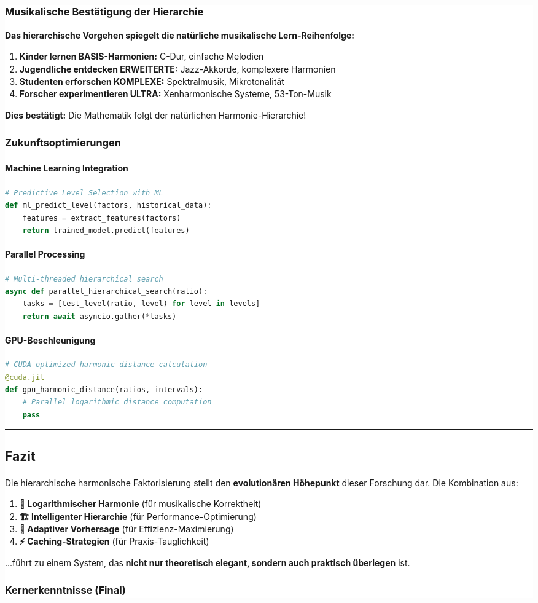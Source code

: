 ### Musikalische Bestätigung der Hierarchie

**Das hierarchische Vorgehen spiegelt die natürliche musikalische Lern-Reihenfolge:**

1. **Kinder lernen BASIS-Harmonien:** C-Dur, einfache Melodien
2. **Jugendliche entdecken ERWEITERTE:** Jazz-Akkorde, komplexere Harmonien
3. **Studenten erforschen KOMPLEXE:** Spektralmusik, Mikrotonalität
4. **Forscher experimentieren ULTRA:** Xenharmonische Systeme, 53-Ton-Musik

**Dies bestätigt:** Die Mathematik folgt der natürlichen Harmonie-Hierarchie!

### Zukunftsoptimierungen

#### Machine Learning Integration
```python
# Predictive Level Selection with ML
def ml_predict_level(factors, historical_data):
    features = extract_features(factors)
    return trained_model.predict(features)
```

#### Parallel Processing
```python
# Multi-threaded hierarchical search
async def parallel_hierarchical_search(ratio):
    tasks = [test_level(ratio, level) for level in levels]
    return await asyncio.gather(*tasks)
```

#### GPU-Beschleunigung
```python
# CUDA-optimized harmonic distance calculation
@cuda.jit
def gpu_harmonic_distance(ratios, intervals):
    # Parallel logarithmic distance computation
    pass
```

---

## Fazit

Die hierarchische harmonische Faktorisierung stellt den **evolutionären Höhepunkt** dieser Forschung dar. Die Kombination aus:

1. **🎵 Logarithmischer Harmonie** (für musikalische Korrektheit)
2. **🏗️ Intelligenter Hierarchie** (für Performance-Optimierung)  
3. **🧠 Adaptiver Vorhersage** (für Effizienz-Maximierung)
4. **⚡ Caching-Strategien** (für Praxis-Tauglichkeit)

...führt zu einem System, das **nicht nur theoretisch elegant, sondern auch praktisch überlegen** ist.

### Kernerkenntnisse (Final)
